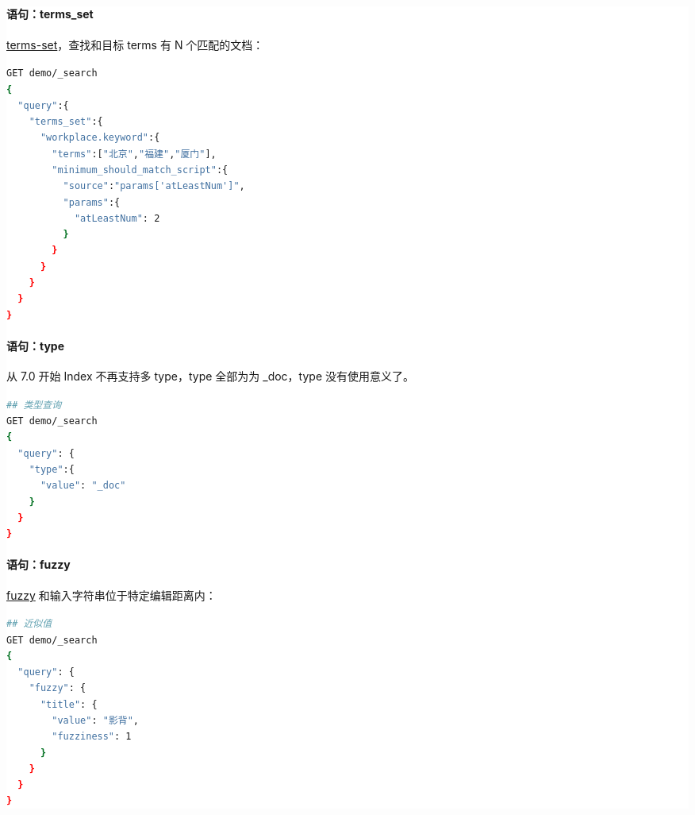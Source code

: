 #### 语句：terms_set

[terms-set][49]，查找和目标 terms 有 N 个匹配的文档：

```sh
GET demo/_search
{
  "query":{
    "terms_set":{
      "workplace.keyword":{
        "terms":["北京","福建","厦门"],
        "minimum_should_match_script":{
          "source":"params['atLeastNum']",
          "params":{
            "atLeastNum": 2
          }
        }
      }
    }
  }
}
```

#### 语句：type

从 7.0 开始 Index 不再支持多 type，type 全部为为 \_doc，type 没有使用意义了。

```sh
## 类型查询
GET demo/_search
{
  "query": {
    "type":{
      "value": "_doc"
    }
  }
}
```

#### 语句：fuzzy

[fuzzy][43] 和输入字符串位于特定编辑距离内：

```sh
## 近似值
GET demo/_search
{
  "query": {
    "fuzzy": {
      "title": {
        "value": "影背",
        "fuzziness": 1
      }
    }
  }
}
```


[1]: https://www.lijiaocn.com "李佶澳的博客"
[2]: https://www.elastic.co/guide/en/elasticsearch/reference/current/docker.html "Install Elasticsearch With Docker"
[3]: https://www.elastic.co/guide/en/kibana/current/docker.html "Install Kibana With Docker" 
[4]: https://www.elastic.co/guide/index.html "Elastic Stack Doc"
[5]: https://www.elastic.co/guide/en/elastic-stack-get-started/current/get-started-docker.html "Running the Elastic Stack On Docker"
[6]: https://www.elastic.co/guide/en/elasticsearch/reference/current/mapping-params.html "Mapping Parameters"
[7]: https://www.elastic.co/guide/en/elasticsearch/reference/current/mapping-types.html "Mapping types"
[8]: https://www.elastic.co/guide/en/elasticsearch/reference/current/mapping-fields.html "Metadata fields"
[9]: https://www.elastic.co/guide/en/elasticsearch/reference/current/query-dsl.html "ES Query DSL"
[10]: https://www.elastic.co/guide/en/elasticsearch/reference/current/search-aggregations.html "ES Aggregation"
[11]: https://www.elastic.co/guide/en/elasticsearch/reference/current/query-dsl-match-query.html "ES Match query"
[12]: https://www.elastic.co/guide/en/elasticsearch/reference/current/query-dsl-bool-query.html  "ES Boolean query"
[13]: https://www.elastic.co/guide/en/elasticsearch/reference/current/query-dsl-boosting-query.html "ES boosting query"
[14]: https://www.elastic.co/guide/en/elasticsearch/reference/current/query-dsl-constant-score-query.html "ES constant score"
[15]: https://www.elastic.co/guide/en/elasticsearch/reference/current/query-dsl-dis-max-query.html  "ES Disjunction max query"
[16]: https://www.elastic.co/guide/en/elasticsearch/reference/current/query-dsl-function-score-query.html "ES Function score query"
[17]: https://www.elastic.co/guide/en/elasticsearch/reference/current/query-dsl-match-all-query.html "ES match all query"
[18]: https://www.elastic.co/guide/en/elasticsearch/reference/current/term-level-queries.html "ES term level query"
[19]: https://elkguide.elasticsearch.cn/ "ELK Stack 中文指南"
[20]: https://www.elastic.co/guide/en/elasticsearch/reference/7.1/sql-syntax-select.html "SQL查询"
[21]: https://www.elastic.co/guide/index.html "es官网文档"
[22]: https://www.elastic.co/guide/en/elasticsearch/reference/current/multi-fields.html#multi-fields "multi-fields"
[23]: https://www.elastic.co/guide/en/elasticsearch/reference/current/term-level-queries.html "term-level-queries"
[24]: https://www.elastic.co/guide/en/elasticsearch/reference/current/full-text-queries.html "full text queries"
[25]: https://www.elastic.co/guide/en/elasticsearch/reference/current/compound-queries.html "Compound queries"
[26]: https://www.elastic.co/guide/en/elasticsearch/reference/current/joining-queries.html "Joining queries"
[27]: https://www.elastic.co/guide/en/elasticsearch/reference/current/geo-queries.html "Geo queries"
[28]: https://www.elastic.co/guide/en/elasticsearch/reference/current/shape-queries.html "Shape queries"
[29]: https://www.elastic.co/guide/en/elasticsearch/reference/current/specialized-queries.html "Specialized queries"
[30]: https://www.elastic.co/guide/en/elasticsearch/reference/current/high-availability.html "Set up a cluster for high availability"
[31]: https://www.elastic.co/guide/en/elasticsearch/reference/current/modules-node.html "Node roles"
[32]: https://www.elastic.co/guide/en/elasticsearch/reference/current/scalability.html "Scalability and resilience: clusters, nodes, and shards"
[33]: https://www.elastic.co/cn/elasticon/conf/2016/sf/quantitative-cluster-sizing "testing with your own data and queries."
[34]: https://www.elastic.co/guide/en/elasticsearch/reference/current/xpack-ccr.html "Cross-cluster replication"
[35]: https://www.elastic.co/guide/en/elasticsearch/reference/current/high-availability-cluster-design.html "Designing for resilience"
[36]: https://www.elastic.co/guide/en/elasticsearch/reference/current/docs-replication.html "Reading and Writing documents"
[37]: https://www.microsoft.com/en-us/research/wp-content/uploads/2008/02/tr-2008-25.pdf "PacificA: Replication in Log-Based Distributed Storage Systems"
[38]: https://www.elastic.co/guide/en/elasticsearch/reference/current/search-shard-routing.html#search-adaptive-replica "Adaptive replica selection"
[39]: https://www.elastic.co/guide/en/elasticsearch/reference/current/getting-started.html "Quick Start"
[40]: https://www.elastic.co/guide/en/elasticsearch/reference/current/search-search.html "Search API"
[41]: https://www.elastic.co/guide/en/elasticsearch/reference/current/query-dsl-range-query.html "range"
[42]: https://www.elastic.co/guide/en/elasticsearch/reference/current/query-dsl-exists-query.html "exists"
[43]: https://www.elastic.co/guide/en/elasticsearch/reference/current/query-dsl-fuzzy-query.html "fuzzy"
[44]: https://www.elastic.co/guide/en/elasticsearch/reference/current/query-dsl-ids-query.html "ids"
[45]: https://www.elastic.co/guide/en/elasticsearch/reference/current/query-dsl-prefix-query.html "prefix"
[46]: https://www.elastic.co/guide/en/elasticsearch/reference/current/query-dsl-regexp-query.html "regexp"
[47]: https://www.elastic.co/guide/en/elasticsearch/reference/current/query-dsl-term-query.html "term"
[48]: https://www.elastic.co/guide/en/elasticsearch/reference/current/query-dsl-terms-query.html "terms"
[49]: https://www.elastic.co/guide/en/elasticsearch/reference/current/query-dsl-terms-set-query.html "terms-set"
[50]: https://www.elastic.co/guide/en/elasticsearch/reference/current/query-dsl-wildcard-query.html "wildcard"
[51]: https://www.elastic.co/guide/en/elasticsearch/reference/current/index.html "Elasticsearch Guide"
[52]: https://www.elastic.co/guide/en/elasticsearch/reference/7.17/mapping.html "Mapping"
[53]: https://www.elastic.co/guide/en/elasticsearch/reference/7.17/rest-apis.html "Elastic Api"
[54]: https://www.elastic.co/guide/en/elasticsearch/reference/7.17/indices-create-index.html "Create Index Api"
[55]: https://www.elastic.co/guide/en/elasticsearch/reference/7.17/mapping-params.html "Mapping Parameters"
[56]: https://www.elastic.co/guide/en/elasticsearch/reference/7.17/indices.html "Index Apis"
[57]: https://www.elastic.co/guide/en/elasticsearch/reference/7.17/multi-fields.html "multi-fields"
[58]: https://www.elastic.co/guide/en/elasticsearch/reference/current/docs-get.html#docs-get-api-response-body "Get Api"
[59]: https://www.elastic.co/guide/en/elasticsearch/reference/current/indices-create-index.html "Create index API"
[60]: https://www.elastic.co/guide/en/elasticsearch/reference/current/index-modules.html#index-modules-settings "Index Settings"
[61]: https://www.elastic.co/guide/en/elasticsearch/reference/current/aliases.html "Aliases"
[62]: https://www.elastic.co/guide/en/elasticsearch/reference/current/index-modules.html#_settings_in_other_index_modules "settings_in_other_index_modules"
[63]: https://www.elastic.co/guide/en/elasticsearch/reference/current/test-analyzer.html "test-analyzer"
